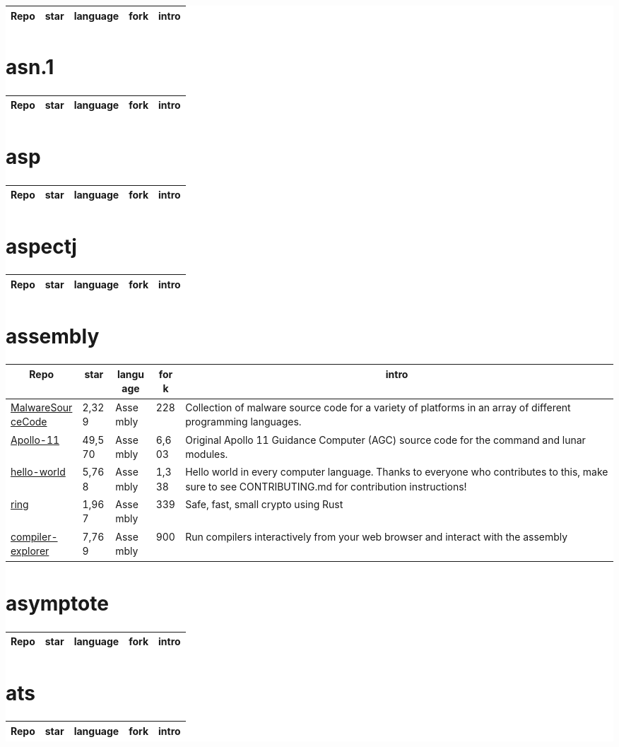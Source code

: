 Repo|star|language|fork|intro
-|-|-|-|-



# asn.1

Repo|star|language|fork|intro
-|-|-|-|-



# asp

Repo|star|language|fork|intro
-|-|-|-|-



# aspectj

Repo|star|language|fork|intro
-|-|-|-|-



# assembly

Repo|star|language|fork|intro
-|-|-|-|-
[MalwareSourceCode](https://github.com/vxunderground/MalwareSourceCode)|2,329|Assembly|228|Collection of malware source code for a variety of platforms in an array of different programming languages.
[Apollo-11](https://github.com/chrislgarry/Apollo-11)|49,570|Assembly|6,603|Original Apollo 11 Guidance Computer (AGC) source code for the command and lunar modules.
[hello-world](https://github.com/leachim6/hello-world)|5,768|Assembly|1,338|Hello world in every computer language. Thanks to everyone who contributes to this, make sure to see CONTRIBUTING.md for contribution instructions!
[ring](https://github.com/briansmith/ring)|1,967|Assembly|339|Safe, fast, small crypto using Rust
[compiler-explorer](https://github.com/compiler-explorer/compiler-explorer)|7,769|Assembly|900|Run compilers interactively from your web browser and interact with the assembly


# asymptote

Repo|star|language|fork|intro
-|-|-|-|-



# ats

Repo|star|language|fork|intro
-|-|-|-|-
